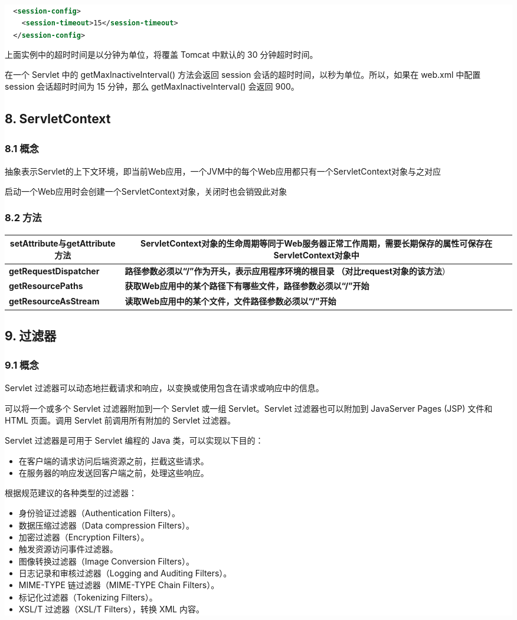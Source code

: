 ```xml
  <session-config>
    <session-timeout>15</session-timeout>
  </session-config>
```

上面实例中的超时时间是以分钟为单位，将覆盖 Tomcat 中默认的 30 分钟超时时间。

在一个 Servlet 中的 getMaxInactiveInterval() 方法会返回 session 会话的超时时间，以秒为单位。所以，如果在 web.xml 中配置 session 会话超时时间为 15 分钟，那么 getMaxInactiveInterval() 会返回 900。



## 8. ServletContext

### 8.1 概念

抽象表示Servlet的上下文环境，即当前Web应用，一个JVM中的每个Web应用都只有一个ServletContext对象与之对应

启动一个Web应用时会创建一个ServletContext对象，关闭时也会销毁此对象

### 8.2 方法

| setAttribute与getAttribute方法 | ServletContext对象的生命周期等同于Web服务器正常工作周期，需要长期保存的属性可保存在ServletContext对象中 |
| ------------------------------ | ------------------------------------------------------------ |
| **getRequestDispatcher**       | **路径参数必须以“/”作为开头，表示应用程序环境的根目录 （对比request对象的该方法**） |
| **getResourcePaths**           | **获取Web应用中的某个路径下有哪些文件，路径参数必须以“/”开始** |
| **getResourceAsStream**        | **读取Web应用中的某个文件，文件路径参数必须以“/”开始**       |



## 9. 过滤器

### 9.1 概念

Servlet 过滤器可以动态地拦截请求和响应，以变换或使用包含在请求或响应中的信息。

可以将一个或多个 Servlet 过滤器附加到一个 Servlet 或一组 Servlet。Servlet 过滤器也可以附加到 JavaServer Pages (JSP) 文件和 HTML 页面。调用 Servlet 前调用所有附加的 Servlet 过滤器。

Servlet 过滤器是可用于 Servlet 编程的 Java 类，可以实现以下目的：

- 在客户端的请求访问后端资源之前，拦截这些请求。
- 在服务器的响应发送回客户端之前，处理这些响应。

根据规范建议的各种类型的过滤器：

- 身份验证过滤器（Authentication Filters）。
- 数据压缩过滤器（Data compression Filters）。
- 加密过滤器（Encryption Filters）。
- 触发资源访问事件过滤器。
- 图像转换过滤器（Image Conversion Filters）。
- 日志记录和审核过滤器（Logging and Auditing Filters）。
- MIME-TYPE 链过滤器（MIME-TYPE Chain Filters）。
- 标记化过滤器（Tokenizing Filters）。
- XSL/T 过滤器（XSL/T Filters），转换 XML 内容。
